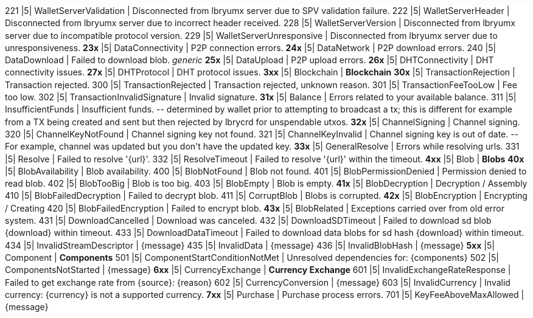 221 |5| WalletServerValidation | Disconnected from lbryumx server due to SPV validation failure.
222 |5| WalletServerHeader | Disconnected from lbryumx server due to incorrect header received.
228 |5| WalletServerVersion | Disconnected from lbryumx server due to incompatible protocol version.
229 |5| WalletServerUnresponsive | Disconnected from lbryumx server due to unresponsiveness.
**23x** |5| DataConnectivity | P2P connection errors.
**24x** |5| DataNetwork | P2P download errors.
240 |5| DataDownload | Failed to download blob. *generic*
**25x** |5| DataUpload | P2P upload errors.
**26x** |5| DHTConnectivity | DHT connectivity issues.
**27x** |5| DHTProtocol | DHT protocol issues.
**3xx** |5| Blockchain | **Blockchain**
**30x** |5| TransactionRejection | Transaction rejected.
300 |5| TransactionRejected | Transaction rejected, unknown reason.
301 |5| TransactionFeeTooLow | Fee too low.
302 |5| TransactionInvalidSignature | Invalid signature.
**31x** |5| Balance | Errors related to your available balance.
311 |5| InsufficientFunds |  Insufficient funds. -- determined by wallet prior to attempting to broadcast a tx; this is different for example from a TX being created and sent but then rejected by lbrycrd for unspendable utxos.
**32x** |5| ChannelSigning | Channel signing.
320 |5| ChannelKeyNotFound | Channel signing key not found.
321 |5| ChannelKeyInvalid | Channel signing key is out of date. -- For example, channel was updated but you don't have the updated key.
**33x** |5| GeneralResolve | Errors while resolving urls.
331 |5| Resolve | Failed to resolve '{url}'.
332 |5| ResolveTimeout | Failed to resolve '{url}' within the timeout.
**4xx** |5| Blob | **Blobs**
**40x** |5| BlobAvailability | Blob availability.
400 |5| BlobNotFound | Blob not found.
401 |5| BlobPermissionDenied | Permission denied to read blob.
402 |5| BlobTooBig | Blob is too big.
403 |5| BlobEmpty | Blob is empty.
**41x** |5| BlobDecryption | Decryption / Assembly
410 |5| BlobFailedDecryption | Failed to decrypt blob.
411 |5| CorruptBlob | Blobs is corrupted.
**42x** |5| BlobEncryption | Encrypting / Creating
420 |5| BlobFailedEncryption | Failed to encrypt blob.
**43x** |5| BlobRelated | Exceptions carried over from old error system.
431 |5| DownloadCancelled | Download was canceled.
432 |5| DownloadSDTimeout | Failed to download sd blob {download} within timeout.
433 |5| DownloadDataTimeout | Failed to download data blobs for sd hash {download} within timeout.
434 |5| InvalidStreamDescriptor | {message}
435 |5| InvalidData | {message}
436 |5| InvalidBlobHash | {message}
**5xx** |5| Component | **Components**
501 |5| ComponentStartConditionNotMet | Unresolved dependencies for: {components}
502 |5| ComponentsNotStarted | {message}
**6xx** |5| CurrencyExchange | **Currency Exchange**
601 |5| InvalidExchangeRateResponse | Failed to get exchange rate from {source}: {reason}
602 |5| CurrencyConversion | {message}
603 |5| InvalidCurrency | Invalid currency: {currency} is not a supported currency.
**7xx** |5| Purchase | Purchase process errors.
701 |5| KeyFeeAboveMaxAllowed | {message}